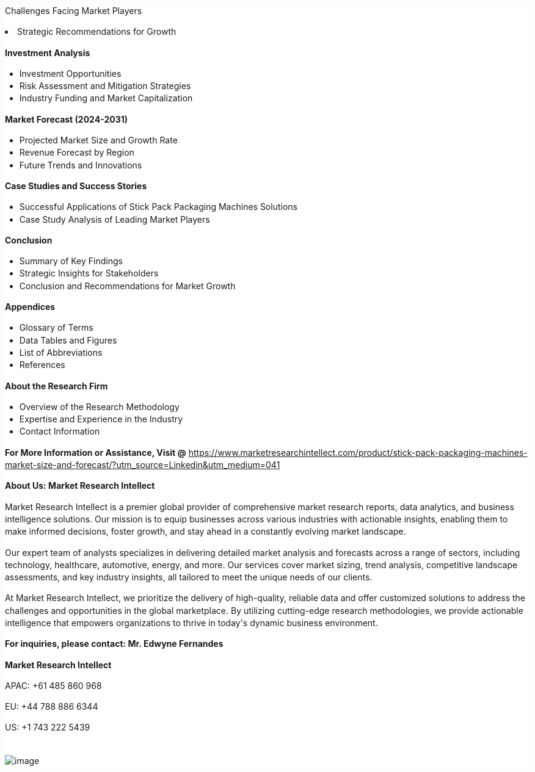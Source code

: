 Challenges Facing Market Players</li><li>Strategic Recommendations for Growth</li></ul><p><strong>Investment Analysis</strong></p><ul><li>Investment Opportunities</li><li>Risk Assessment and Mitigation Strategies</li><li>Industry Funding and Market Capitalization</li></ul><p><strong>Market Forecast (2024-2031)</strong></p><ul><li>Projected Market Size and Growth Rate</li><li>Revenue Forecast by Region</li><li>Future Trends and Innovations</li></ul><p><strong>Case Studies and Success Stories</strong></p><ul><li>Successful Applications of Stick Pack Packaging Machines Solutions</li><li>Case Study Analysis of Leading Market Players</li></ul><p><strong>Conclusion</strong></p><ul><li>Summary of Key Findings</li><li>Strategic Insights for Stakeholders</li><li>Conclusion and Recommendations for Market Growth</li></ul><p><strong>Appendices</strong></p><ul><li>Glossary of Terms</li><li>Data Tables and Figures</li><li>List of Abbreviations</li><li>References</li></ul><p><strong>About the Research Firm</strong></p><ul><li>Overview of the Research Methodology</li><li>Expertise and Experience in the Industry</li><li>Contact Information</li></ul></div><div class="article-main__content" data-test-id="publishing-text-block"><p><span class="font-[700]"><strong>For More Information or Assistance, Visit @</strong>&nbsp;<a href="https://www.marketresearchintellect.com/product/stick-pack-packaging-machines-market-size-and-forecast/?utm_source=Linkedin&utm_medium=041">https://www.marketresearchintellect.com/product/stick-pack-packaging-machines-market-size-and-forecast/?utm_source=Linkedin&utm_medium=041</a></span></p><p><strong>About Us: Market Research Intellect</strong></p><p>Market Research Intellect is a premier global provider of comprehensive market research reports, data analytics, and business intelligence solutions. Our mission is to equip businesses across various industries with actionable insights, enabling them to make informed decisions, foster growth, and stay ahead in a constantly evolving market landscape.</p><p>Our expert team of analysts specializes in delivering detailed market analysis and forecasts across a range of sectors, including technology, healthcare, automotive, energy, and more. Our services cover market sizing, trend analysis, competitive landscape assessments, and key industry insights, all tailored to meet the unique needs of our clients.</p><p>At Market Research Intellect, we prioritize the delivery of high-quality, reliable data and offer customized solutions to address the challenges and opportunities in the global marketplace. By utilizing cutting-edge research methodologies, we provide actionable intelligence that empowers organizations to thrive in today's dynamic business environment.</p><p><strong>For inquiries, please contact: Mr. Edwyne Fernandes</strong></p><p><strong>Market Research Intellect</strong></p><p>APAC: +61 485 860 968</p><p>EU: +44 788 886 6344</p><p>US: +1 743 222 5439</p></div><div class="article-main__content" data-test-id="publishing-text-block">&nbsp;</div>
![image](https://github.com/user-attachments/assets/d2cb7397-66f0-46ff-8d08-f5067f492ce9)
